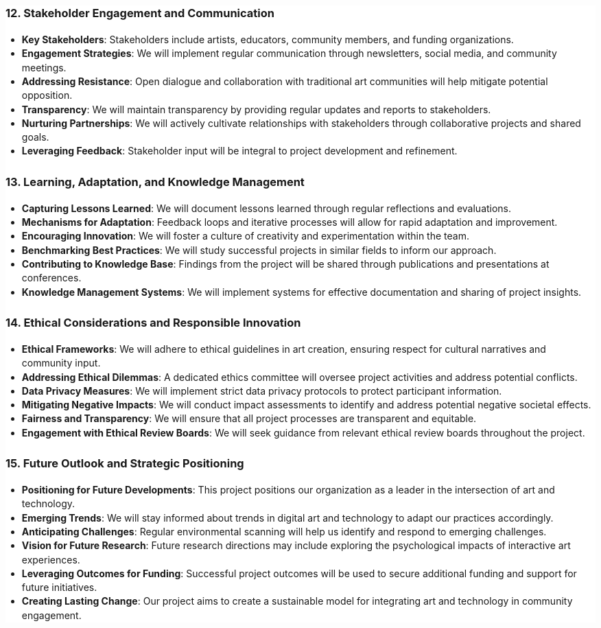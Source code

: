 ### 12. Stakeholder Engagement and Communication
- **Key Stakeholders**: Stakeholders include artists, educators, community members, and funding organizations.
- **Engagement Strategies**: We will implement regular communication through newsletters, social media, and community meetings.
- **Addressing Resistance**: Open dialogue and collaboration with traditional art communities will help mitigate potential opposition.
- **Transparency**: We will maintain transparency by providing regular updates and reports to stakeholders.
- **Nurturing Partnerships**: We will actively cultivate relationships with stakeholders through collaborative projects and shared goals.
- **Leveraging Feedback**: Stakeholder input will be integral to project development and refinement.

### 13. Learning, Adaptation, and Knowledge Management
- **Capturing Lessons Learned**: We will document lessons learned through regular reflections and evaluations.
- **Mechanisms for Adaptation**: Feedback loops and iterative processes will allow for rapid adaptation and improvement.
- **Encouraging Innovation**: We will foster a culture of creativity and experimentation within the team.
- **Benchmarking Best Practices**: We will study successful projects in similar fields to inform our approach.
- **Contributing to Knowledge Base**: Findings from the project will be shared through publications and presentations at conferences.
- **Knowledge Management Systems**: We will implement systems for effective documentation and sharing of project insights.

### 14. Ethical Considerations and Responsible Innovation
- **Ethical Frameworks**: We will adhere to ethical guidelines in art creation, ensuring respect for cultural narratives and community input.
- **Addressing Ethical Dilemmas**: A dedicated ethics committee will oversee project activities and address potential conflicts.
- **Data Privacy Measures**: We will implement strict data privacy protocols to protect participant information.
- **Mitigating Negative Impacts**: We will conduct impact assessments to identify and address potential negative societal effects.
- **Fairness and Transparency**: We will ensure that all project processes are transparent and equitable.
- **Engagement with Ethical Review Boards**: We will seek guidance from relevant ethical review boards throughout the project.

### 15. Future Outlook and Strategic Positioning
- **Positioning for Future Developments**: This project positions our organization as a leader in the intersection of art and technology.
- **Emerging Trends**: We will stay informed about trends in digital art and technology to adapt our practices accordingly.
- **Anticipating Challenges**: Regular environmental scanning will help us identify and respond to emerging challenges.
- **Vision for Future Research**: Future research directions may include exploring the psychological impacts of interactive art experiences.
- **Leveraging Outcomes for Funding**: Successful project outcomes will be used to secure additional funding and support for future initiatives.
- **Creating Lasting Change**: Our project aims to create a sustainable model for integrating art and technology in community engagement.
